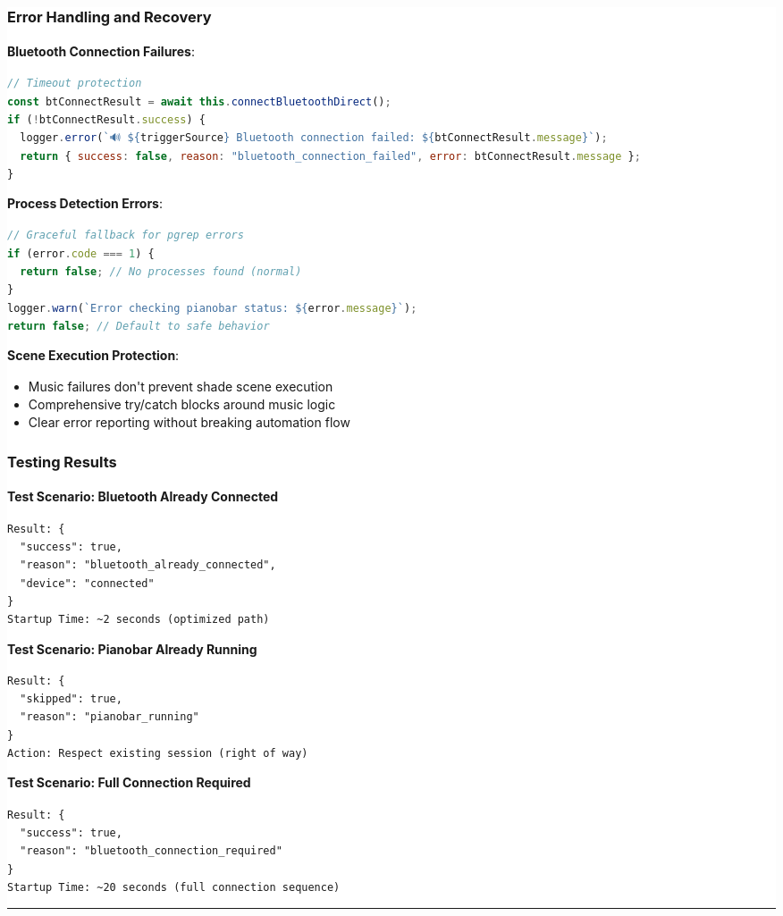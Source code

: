 ### Error Handling and Recovery

**Bluetooth Connection Failures**:
```javascript
// Timeout protection
const btConnectResult = await this.connectBluetoothDirect();
if (!btConnectResult.success) {
  logger.error(`🔊 ${triggerSource} Bluetooth connection failed: ${btConnectResult.message}`);
  return { success: false, reason: "bluetooth_connection_failed", error: btConnectResult.message };
}
```

**Process Detection Errors**:
```javascript
// Graceful fallback for pgrep errors
if (error.code === 1) {
  return false; // No processes found (normal)
}
logger.warn(`Error checking pianobar status: ${error.message}`);
return false; // Default to safe behavior
```

**Scene Execution Protection**:
- Music failures don't prevent shade scene execution
- Comprehensive try/catch blocks around music logic
- Clear error reporting without breaking automation flow

### Testing Results

**Test Scenario: Bluetooth Already Connected**
```
Result: {
  "success": true,
  "reason": "bluetooth_already_connected", 
  "device": "connected"
}
Startup Time: ~2 seconds (optimized path)
```

**Test Scenario: Pianobar Already Running**
```
Result: {
  "skipped": true,
  "reason": "pianobar_running"
}
Action: Respect existing session (right of way)
```

**Test Scenario: Full Connection Required**
```
Result: {
  "success": true,
  "reason": "bluetooth_connection_required"
}
Startup Time: ~20 seconds (full connection sequence)
```

---